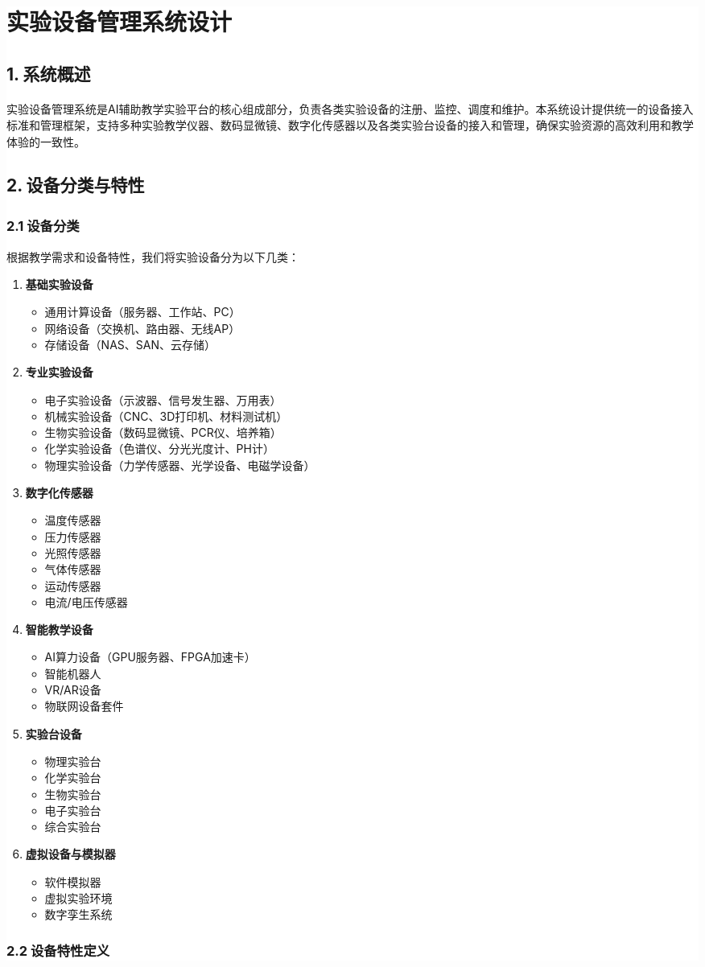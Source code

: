 # 实验设备管理系统设计

## 1. 系统概述

实验设备管理系统是AI辅助教学实验平台的核心组成部分，负责各类实验设备的注册、监控、调度和维护。本系统设计提供统一的设备接入标准和管理框架，支持多种实验教学仪器、数码显微镜、数字化传感器以及各类实验台设备的接入和管理，确保实验资源的高效利用和教学体验的一致性。

## 2. 设备分类与特性

### 2.1 设备分类

根据教学需求和设备特性，我们将实验设备分为以下几类：

1. **基础实验设备**
   - 通用计算设备（服务器、工作站、PC）
   - 网络设备（交换机、路由器、无线AP）
   - 存储设备（NAS、SAN、云存储）

2. **专业实验设备**
   - 电子实验设备（示波器、信号发生器、万用表）
   - 机械实验设备（CNC、3D打印机、材料测试机）
   - 生物实验设备（数码显微镜、PCR仪、培养箱）
   - 化学实验设备（色谱仪、分光光度计、PH计）
   - 物理实验设备（力学传感器、光学设备、电磁学设备）

3. **数字化传感器**
   - 温度传感器
   - 压力传感器
   - 光照传感器
   - 气体传感器
   - 运动传感器
   - 电流/电压传感器

4. **智能教学设备**
   - AI算力设备（GPU服务器、FPGA加速卡）
   - 智能机器人
   - VR/AR设备
   - 物联网设备套件

5. **实验台设备**
   - 物理实验台
   - 化学实验台
   - 生物实验台
   - 电子实验台
   - 综合实验台

6. **虚拟设备与模拟器**
   - 软件模拟器
   - 虚拟实验环境
   - 数字孪生系统

### 2.2 设备特性定义

